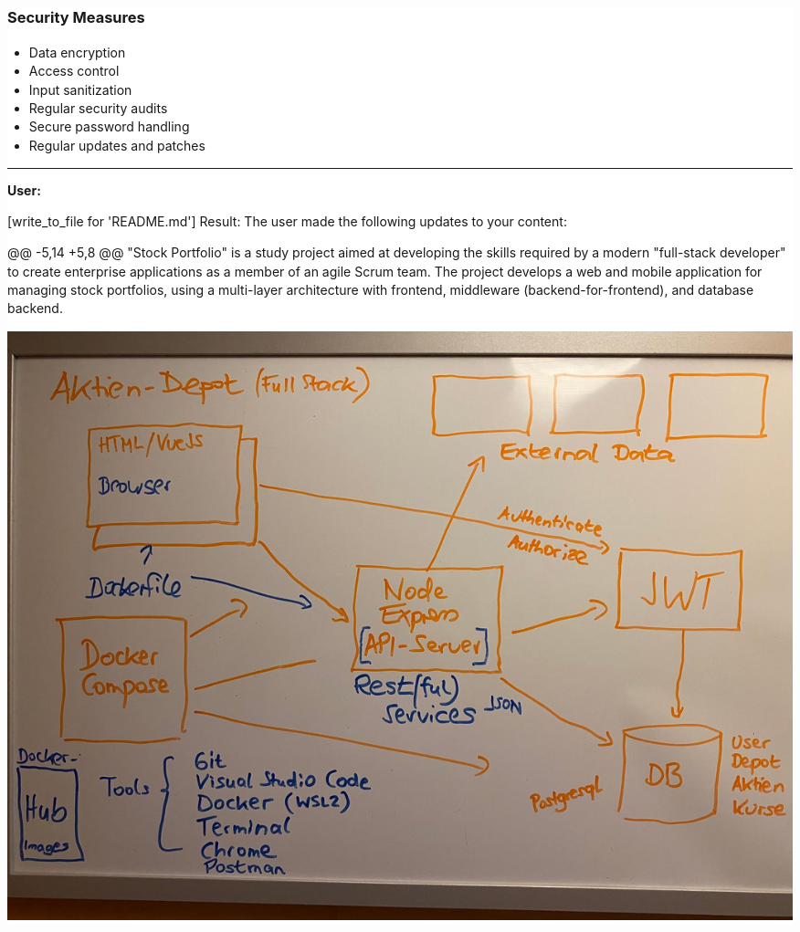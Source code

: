 ### Security Measures
- Data encryption
- Access control
- Input sanitization
- Regular security audits
- Secure password handling
- Regular updates and patches
</content>
</write_to_file>

---

**User:**

[write_to_file for 'README.md'] Result:
The user made the following updates to your content:

@@ -5,14 +5,8 @@
 "Stock Portfolio" is a study project aimed at developing the skills required by a modern "full-stack developer" to create enterprise applications as a member of an agile Scrum team. The project develops a web and mobile application for managing stock portfolios, using a multi-layer architecture with frontend, middleware (backend-for-frontend), and database backend.
 
 ![Overview Diagram](docs/overview.jpeg)
 